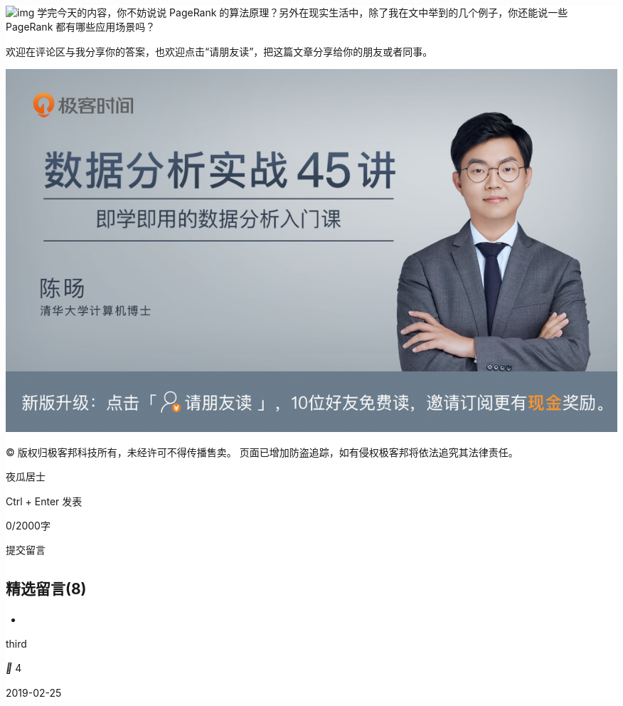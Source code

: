 ![img](https://static001.geekbang.org/resource/image/f9/7d/f936296fed70f27ba23064ec14a7e37d.png)
 学完今天的内容，你不妨说说 PageRank 的算法原理？另外在现实生活中，除了我在文中举到的几个例子，你还能说一些 PageRank 都有哪些应用场景吗？

欢迎在评论区与我分享你的答案，也欢迎点击“请朋友读”，把这篇文章分享给你的朋友或者同事。

![img](assets/48cb89aa8c4858bbc18df3b3ac414496-1560001919079.jpg)

© 版权归极客邦科技所有，未经许可不得传播售卖。 页面已增加防盗追踪，如有侵权极客邦将依法追究其法律责任。         



夜瓜居士



Ctrl + Enter 发表

0/2000字

提交留言

## 精选留言(8)

- 

  third 

  ** 4

  2019-02-25
